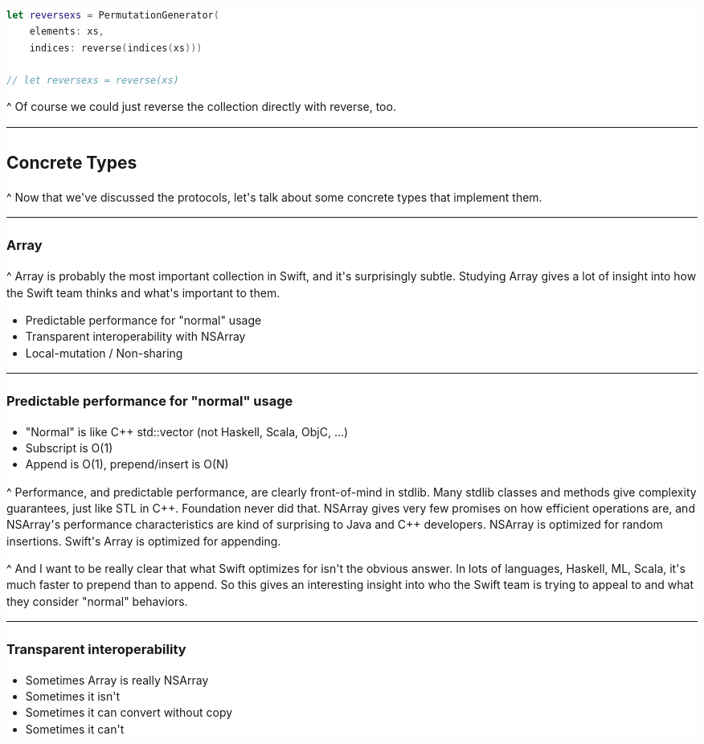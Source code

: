 ```swift
let reversexs = PermutationGenerator(
    elements: xs,
    indices: reverse(indices(xs)))
    
// let reversexs = reverse(xs)

```

^ Of course we could just reverse the collection directly with reverse, too.

---

## Concrete Types

^ Now that we've discussed the protocols, let's talk about some concrete types that implement them.

---

### Array

^ Array is probably the most important collection in Swift, and it's surprisingly subtle. Studying Array gives a lot of insight into how the Swift team thinks and what's important to them.

* Predictable performance for "normal" usage
* Transparent interoperability with NSArray
* Local-mutation / Non-sharing

---

### Predictable performance for "normal" usage

* "Normal" is like C++ std::vector
(not Haskell, Scala, ObjC, ...)
* Subscript is O(1)
* Append is O(1), prepend/insert is O(N)

^ Performance, and predictable performance, are clearly front-of-mind in stdlib. Many stdlib classes and methods give complexity guarantees, just like STL in C++. Foundation never did that. NSArray gives very few promises on how efficient operations are, and NSArray's performance characteristics are kind of surprising to Java and C++ developers. NSArray is optimized for random insertions. Swift's Array is optimized for appending.

^ And I want to be really clear that what Swift optimizes for isn't the obvious answer. In lots of languages, Haskell, ML, Scala, it's much faster to prepend than to append. So this gives an interesting insight into who the Swift team is trying to appeal to and what they consider "normal" behaviors.

---

### Transparent interoperability

* Sometimes Array is really NSArray
* Sometimes it isn't
* Sometimes it can convert without copy
* Sometimes it can't
